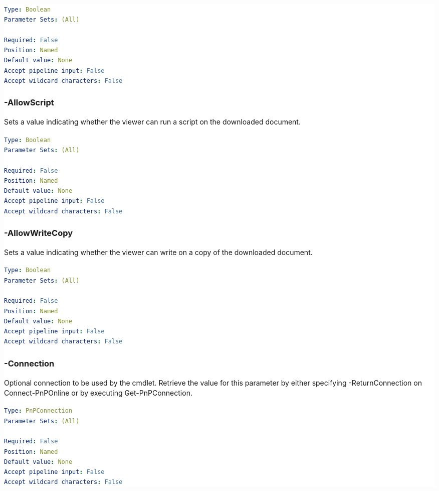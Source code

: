 ```yaml
Type: Boolean
Parameter Sets: (All)

Required: False
Position: Named
Default value: None
Accept pipeline input: False
Accept wildcard characters: False
```

### -AllowScript
Sets a value indicating whether the viewer can run a script on the downloaded document.

```yaml
Type: Boolean
Parameter Sets: (All)

Required: False
Position: Named
Default value: None
Accept pipeline input: False
Accept wildcard characters: False
```

### -AllowWriteCopy
Sets a value indicating whether the viewer can write on a copy of the downloaded document.

```yaml
Type: Boolean
Parameter Sets: (All)

Required: False
Position: Named
Default value: None
Accept pipeline input: False
Accept wildcard characters: False
```

### -Connection
Optional connection to be used by the cmdlet. Retrieve the value for this parameter by either specifying -ReturnConnection on Connect-PnPOnline or by executing Get-PnPConnection.

```yaml
Type: PnPConnection
Parameter Sets: (All)

Required: False
Position: Named
Default value: None
Accept pipeline input: False
Accept wildcard characters: False
```
